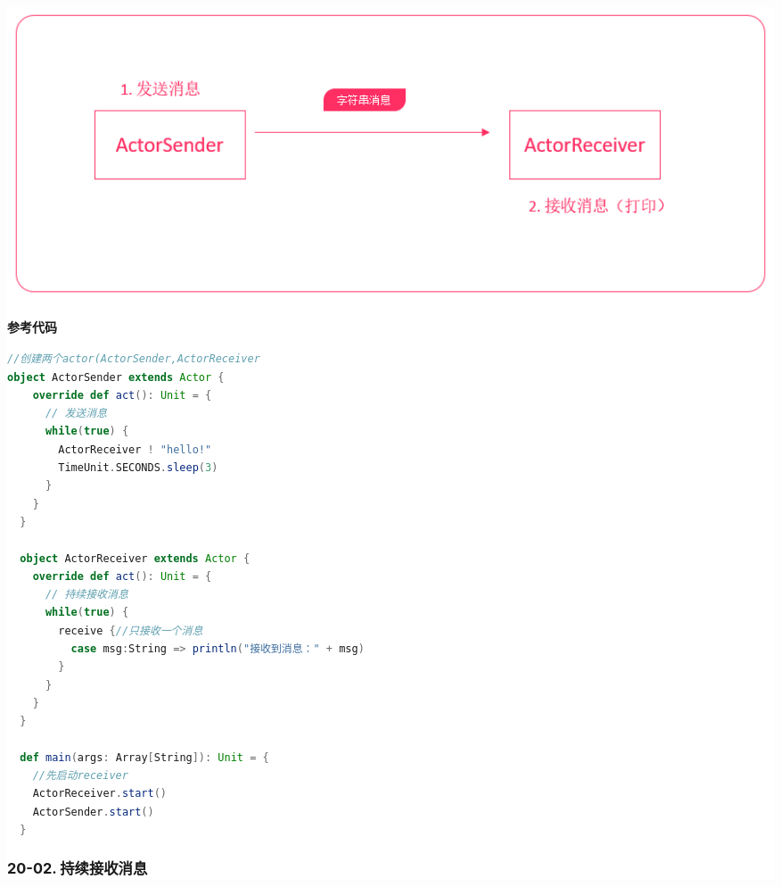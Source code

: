 ![1552791021244](day03-scala/1552791021244.png)

**参考代码**

```scala
//创建两个actor(ActorSender,ActorReceiver 
object ActorSender extends Actor {
    override def act(): Unit = {
      // 发送消息
      while(true) {
        ActorReceiver ! "hello!"
        TimeUnit.SECONDS.sleep(3)
      }
    }
  }

  object ActorReceiver extends Actor {
    override def act(): Unit = {
      // 持续接收消息
      while(true) {
        receive {//只接收一个消息
          case msg:String => println("接收到消息：" + msg)
        }
      }
    }
  }

  def main(args: Array[String]): Unit = {
    //先启动receiver
    ActorReceiver.start()
    ActorSender.start()
  }
```

### 20-02. 持续接收消息
